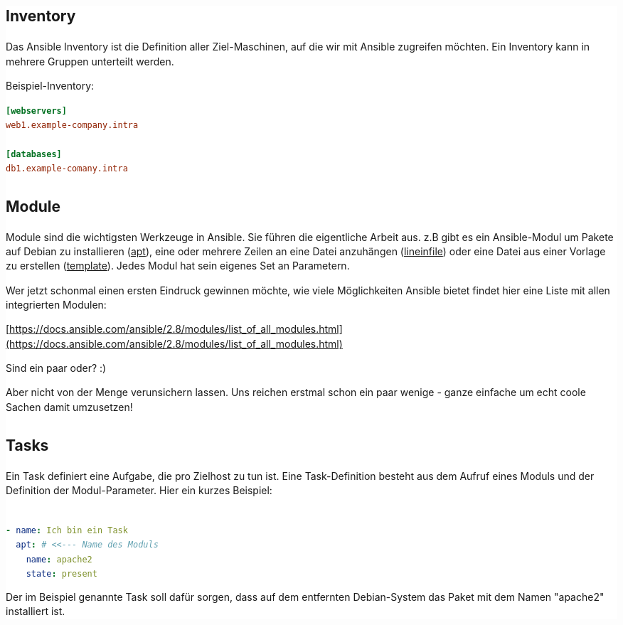 ## Inventory

Das Ansible Inventory ist die Definition aller Ziel-Maschinen, auf die wir mit Ansible zugreifen möchten. Ein Inventory kann in mehrere Gruppen unterteilt werden.

Beispiel-Inventory:

``` ini
[webservers]
web1.example-company.intra

[databases]
db1.example-comany.intra

```

## Module

Module sind die wichtigsten Werkzeuge in Ansible. Sie führen die eigentliche Arbeit aus. z.B gibt es ein Ansible-Modul um Pakete auf Debian zu installieren ([apt](https://docs.ansible.com/ansible/latest/collections/ansible/builtin/apt_module.html)), eine oder mehrere
Zeilen an eine Datei anzuhängen ([lineinfile](https://docs.ansible.com/ansible/latest/collections/ansible/builtin/lineinfile_module.html)) oder eine Datei aus einer Vorlage zu erstellen ([template](https://docs.ansible.com/ansible/latest/collections/ansible/builtin/template_module.html)). Jedes Modul hat sein eigenes Set an Parametern.

Wer jetzt schonmal einen ersten Eindruck gewinnen möchte, wie viele Möglichkeiten Ansible bietet findet hier eine Liste mit allen integrierten Modulen:

[https://docs.ansible.com/ansible/2.8/modules/list_of_all_modules.html](https://docs.ansible.com/ansible/2.8/modules/list_of_all_modules.html)

Sind ein paar oder? :)

Aber nicht von der Menge verunsichern lassen. Uns reichen erstmal schon ein paar wenige - ganze einfache um echt coole Sachen damit umzusetzen!


## Tasks

Ein Task definiert eine Aufgabe, die pro Zielhost zu tun ist. Eine Task-Definition besteht aus dem Aufruf eines Moduls und der Definition der Modul-Parameter. Hier ein kurzes Beispiel:


```yaml

- name: Ich bin ein Task
  apt: # <<--- Name des Moduls
    name: apache2
    state: present

```

Der im Beispiel genannte Task soll dafür sorgen, dass auf dem entfernten Debian-System das Paket mit dem Namen "apache2" installiert ist.
